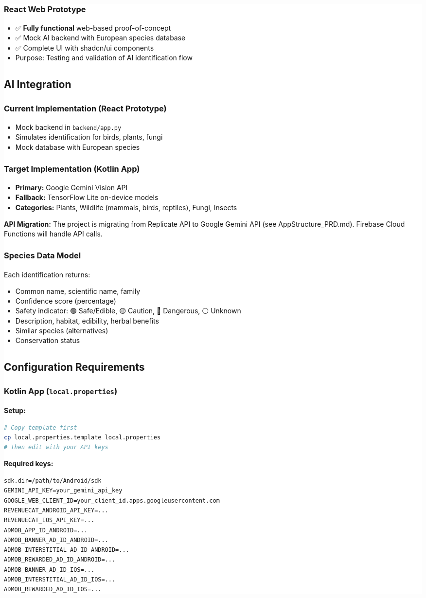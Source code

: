 ### React Web Prototype
- ✅ **Fully functional** web-based proof-of-concept
- ✅ Mock AI backend with European species database
- ✅ Complete UI with shadcn/ui components
- Purpose: Testing and validation of AI identification flow

## AI Integration

### Current Implementation (React Prototype)
- Mock backend in `backend/app.py`
- Simulates identification for birds, plants, fungi
- Mock database with European species

### Target Implementation (Kotlin App)
- **Primary:** Google Gemini Vision API
- **Fallback:** TensorFlow Lite on-device models
- **Categories:** Plants, Wildlife (mammals, birds, reptiles), Fungi, Insects

**API Migration:** The project is migrating from Replicate API to Google Gemini API (see AppStructure_PRD.md). Firebase Cloud Functions will handle API calls.

### Species Data Model
Each identification returns:
- Common name, scientific name, family
- Confidence score (percentage)
- Safety indicator: 🟢 Safe/Edible, 🟡 Caution, 🔴 Dangerous, ⚪ Unknown
- Description, habitat, edibility, herbal benefits
- Similar species (alternatives)
- Conservation status

## Configuration Requirements

### Kotlin App (`local.properties`)

**Setup:**
```bash
# Copy template first
cp local.properties.template local.properties
# Then edit with your API keys
```

**Required keys:**
```properties
sdk.dir=/path/to/Android/sdk
GEMINI_API_KEY=your_gemini_api_key
GOOGLE_WEB_CLIENT_ID=your_client_id.apps.googleusercontent.com
REVENUECAT_ANDROID_API_KEY=...
REVENUECAT_IOS_API_KEY=...
ADMOB_APP_ID_ANDROID=...
ADMOB_BANNER_AD_ID_ANDROID=...
ADMOB_INTERSTITIAL_AD_ID_ANDROID=...
ADMOB_REWARDED_AD_ID_ANDROID=...
ADMOB_BANNER_AD_ID_IOS=...
ADMOB_INTERSTITIAL_AD_ID_IOS=...
ADMOB_REWARDED_AD_ID_IOS=...
```

